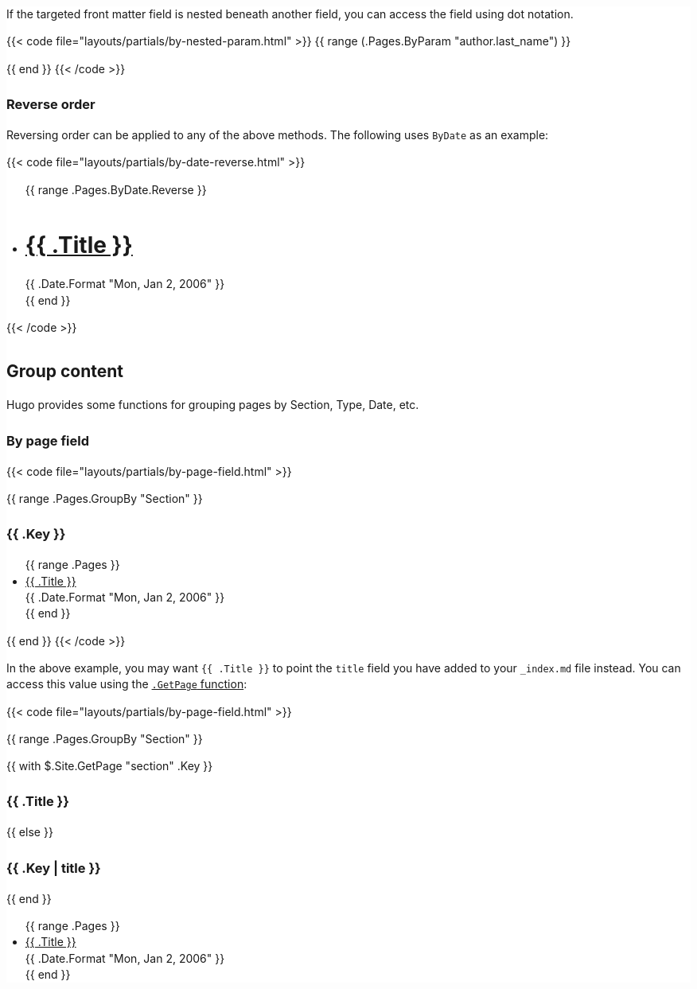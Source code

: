 If the targeted front matter field is nested beneath another field, you can access the field using dot notation.

{{< code file="layouts/partials/by-nested-param.html" >}}
{{ range (.Pages.ByParam "author.last_name") }}
  
{{ end }}
{{< /code >}}

### Reverse order

Reversing order can be applied to any of the above methods. The following uses `ByDate` as an example:

{{< code file="layouts/partials/by-date-reverse.html" >}}
<ul>
  {{ range .Pages.ByDate.Reverse }}
    <li>
      <h1><a href="{{ .Permalink }}">{{ .Title }}</a></h1>
      <time>{{ .Date.Format "Mon, Jan 2, 2006" }}</time>
    </li>
  {{ end }}
</ul>
{{< /code >}}

## Group content

Hugo provides some functions for grouping pages by Section, Type, Date, etc.

### By page field

{{< code file="layouts/partials/by-page-field.html" >}}

{{ range .Pages.GroupBy "Section" }}
  <h3>{{ .Key }}</h3>
  <ul>
    {{ range .Pages }}
      <li>
        <a href="{{ .Permalink }}">{{ .Title }}</a>
        <div class="meta">{{ .Date.Format "Mon, Jan 2, 2006" }}</div>
      </li>
    {{ end }}
  </ul>
{{ end }}
{{< /code >}}

In the above example, you may want `{{ .Title }}` to point the `title` field you have added to your `_index.md` file instead. You can access this value using the [`.GetPage` function][getpage]:

{{< code file="layouts/partials/by-page-field.html" >}}

{{ range .Pages.GroupBy "Section" }}
  
  {{ with $.Site.GetPage "section" .Key }}
    <h3>{{ .Title }}</h3>
  {{ else }}
    <!-- If no _index.md is available, ".Key" defaults to the section title and filters to title casing -->
    <h3>{{ .Key | title }}</h3>
  {{ end }}
  <ul>
    {{ range .Pages }}
      <li>
        <a href="{{ .Permalink }}">{{ .Title }}</a>
        <div class="meta">{{ .Date.Format "Mon, Jan 2, 2006" }}</div>
      </li>
    {{ end }}

[base]: /templates/base/
[bepsays]: https://bepsays.com/en/2016/12/19/hugo-018/
[directorystructure]: /getting-started/directory-structure/
[`Format` function]: /functions/format/
[front matter]: /content-management/front-matter/
[getpage]: /functions/getpage/
[homepage]: /templates/homepage/
[mentalmodel]: https://webstyleguide.com/wsg3/3-information-architecture/3-site-structure.html
[pagevars]: /variables/page/
[partials]: /templates/partials/
[RSS 2.0]: https://cyber.harvard.edu/rss/rss.html
[rss]: /templates/rss/
[sections]: /content-management/sections/
[sectiontemps]: /templates/section-templates/
[sitevars]: /variables/site/
[taxlists]: /templates/taxonomy-templates/#taxonomy-list-templates
[taxterms]: /templates/taxonomy-templates/#taxonomy-terms-templates
[taxvars]: /variables/taxonomy/
[views]: /templates/views/
[`where`]: /functions/collections/where
[`first`]: /functions/first/
[main sections]: /functions/collections/where#mainsections
[`time.Format`]: /functions/time/format